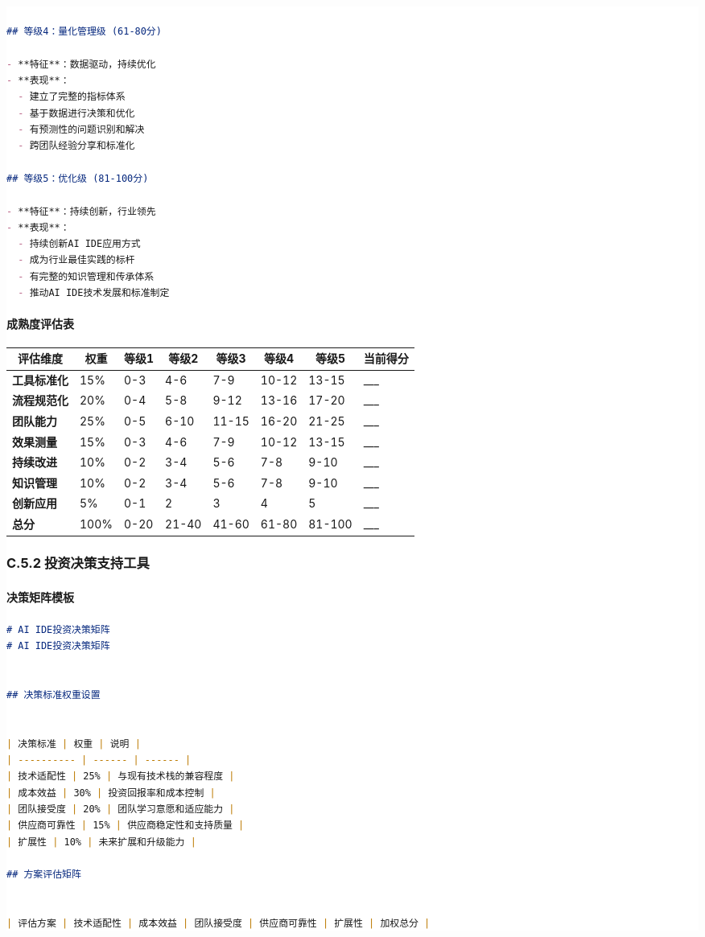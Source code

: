 ```markdown

## 等级4：量化管理级 (61-80分)

- **特征**：数据驱动，持续优化
- **表现**：
  - 建立了完整的指标体系
  - 基于数据进行决策和优化
  - 有预测性的问题识别和解决
  - 跨团队经验分享和标准化

## 等级5：优化级 (81-100分)

- **特征**：持续创新，行业领先
- **表现**：
  - 持续创新AI IDE应用方式
  - 成为行业最佳实践的标杆
  - 有完整的知识管理和传承体系
  - 推动AI IDE技术发展和标准制定
```

#### 成熟度评估表


| 评估维度 | 权重 | 等级1 | 等级2 | 等级3 | 等级4 | 等级5 | 当前得分 |
| ---------- | ------ | ------- | ------- | ------- | ------- | ------- | ---------- |
| **工具标准化** | 15% | 0-3 | 4-6 | 7-9 | 10-12 | 13-15 | ___ |
| **流程规范化** | 20% | 0-4 | 5-8 | 9-12 | 13-16 | 17-20 | ___ |
| **团队能力** | 25% | 0-5 | 6-10 | 11-15 | 16-20 | 21-25 | ___ |
| **效果测量** | 15% | 0-3 | 4-6 | 7-9 | 10-12 | 13-15 | ___ |
| **持续改进** | 10% | 0-2 | 3-4 | 5-6 | 7-8 | 9-10 | ___ |
| **知识管理** | 10% | 0-2 | 3-4 | 5-6 | 7-8 | 9-10 | ___ |
| **创新应用** | 5% | 0-1 | 2 | 3 | 4 | 5 | ___ |
| **总分** | 100% | 0-20 | 21-40 | 41-60 | 61-80 | 81-100 | ___ |

### C.5.2 投资决策支持工具


#### 决策矩阵模板


```markdown
# AI IDE投资决策矩阵
# AI IDE投资决策矩阵


## 决策标准权重设置


| 决策标准 | 权重 | 说明 |
| ---------- | ------ | ------ |
| 技术适配性 | 25% | 与现有技术栈的兼容程度 |
| 成本效益 | 30% | 投资回报率和成本控制 |
| 团队接受度 | 20% | 团队学习意愿和适应能力 |
| 供应商可靠性 | 15% | 供应商稳定性和支持质量 |
| 扩展性 | 10% | 未来扩展和升级能力 |

## 方案评估矩阵


| 评估方案 | 技术适配性 | 成本效益 | 团队接受度 | 供应商可靠性 | 扩展性 | 加权总分 |
```